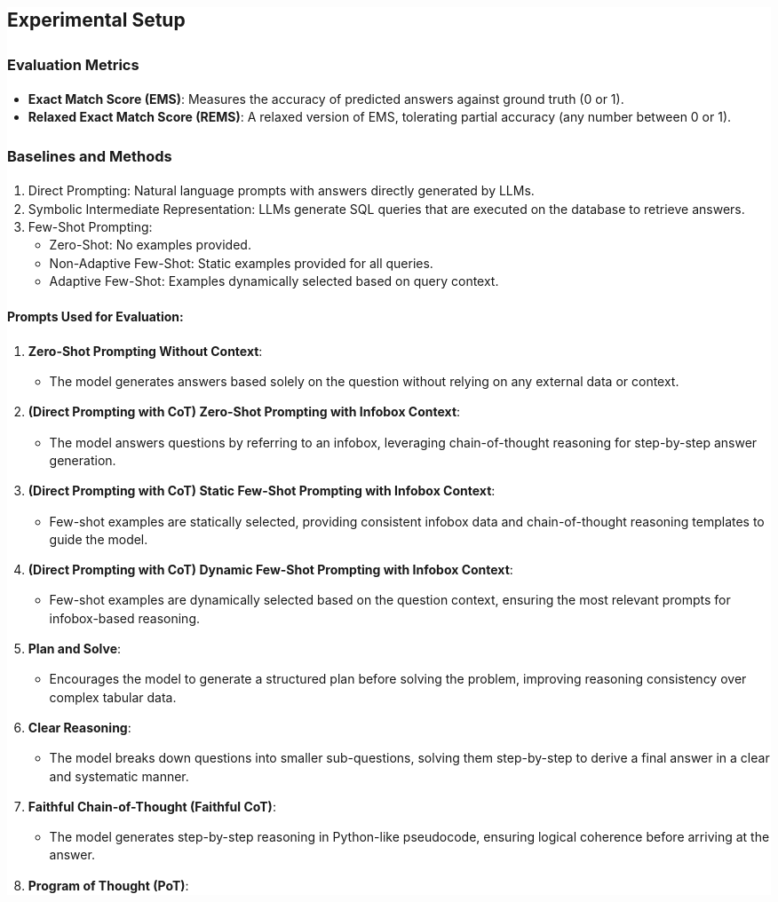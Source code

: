 ## Experimental Setup

### Evaluation Metrics

- **Exact Match Score (EMS)**: Measures the accuracy of predicted answers against ground truth (0 or 1).
- **Relaxed Exact Match Score (REMS)**: A relaxed version of EMS, tolerating partial accuracy (any number between 0 or 1).

### Baselines and Methods

1. Direct Prompting: Natural language prompts with answers directly generated by LLMs.
2. Symbolic Intermediate Representation: LLMs generate SQL queries that are executed on the database to retrieve answers.
3. Few-Shot Prompting:
   - Zero-Shot: No examples provided.
   - Non-Adaptive Few-Shot: Static examples provided for all queries.
   - Adaptive Few-Shot: Examples dynamically selected based on query context.

#### Prompts Used for Evaluation:

1. **Zero-Shot Prompting Without Context**:

   - The model generates answers based solely on the question without relying on any external data or context.

2. **(Direct Prompting with CoT) Zero-Shot Prompting with Infobox Context**:

   - The model answers questions by referring to an infobox, leveraging chain-of-thought reasoning for step-by-step answer generation.

3. **(Direct Prompting with CoT) Static Few-Shot Prompting with Infobox Context**:

   - Few-shot examples are statically selected, providing consistent infobox data and chain-of-thought reasoning templates to guide the model.

4. **(Direct Prompting with CoT) Dynamic Few-Shot Prompting with Infobox Context**:

   - Few-shot examples are dynamically selected based on the question context, ensuring the most relevant prompts for infobox-based reasoning.

5. **Plan and Solve**:

   - Encourages the model to generate a structured plan before solving the problem, improving reasoning consistency over complex tabular data.

6. **Clear Reasoning**:

   - The model breaks down questions into smaller sub-questions, solving them step-by-step to derive a final answer in a clear and systematic manner.

7. **Faithful Chain-of-Thought (Faithful CoT)**:

   - The model generates step-by-step reasoning in Python-like pseudocode, ensuring logical coherence before arriving at the answer.

8. **Program of Thought (PoT)**:
